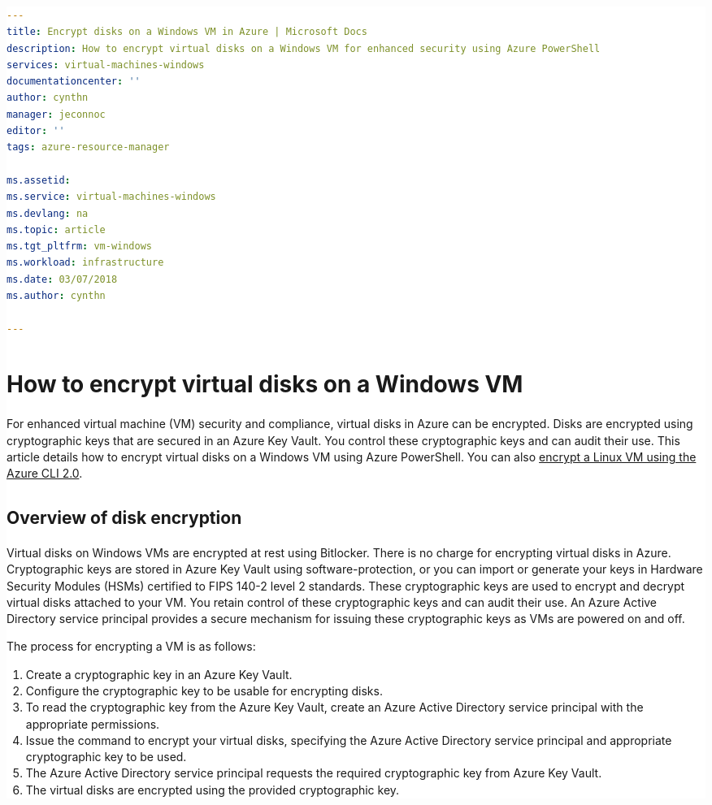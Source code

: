 ```yaml
---
title: Encrypt disks on a Windows VM in Azure | Microsoft Docs
description: How to encrypt virtual disks on a Windows VM for enhanced security using Azure PowerShell
services: virtual-machines-windows
documentationcenter: ''
author: cynthn
manager: jeconnoc
editor: ''
tags: azure-resource-manager

ms.assetid:
ms.service: virtual-machines-windows
ms.devlang: na
ms.topic: article
ms.tgt_pltfrm: vm-windows
ms.workload: infrastructure
ms.date: 03/07/2018
ms.author: cynthn

---
```

# How to encrypt virtual disks on a Windows VM
For enhanced virtual machine (VM) security and compliance, virtual disks in Azure can be encrypted. Disks are encrypted using cryptographic keys that are secured in an Azure Key Vault. You control these cryptographic keys and can audit their use. This article details how to encrypt virtual disks on a Windows VM using Azure PowerShell. You can also [encrypt a Linux VM using the Azure CLI 2.0](../linux/encrypt-disks.md).

## Overview of disk encryption
Virtual disks on Windows VMs are encrypted at rest using Bitlocker. There is no charge for encrypting virtual disks in Azure. Cryptographic keys are stored in Azure Key Vault using software-protection, or you can import or generate your keys in Hardware Security Modules (HSMs) certified to FIPS 140-2 level 2 standards. These cryptographic keys are used to encrypt and decrypt virtual disks attached to your VM. You retain control of these cryptographic keys and can audit their use. An Azure Active Directory service principal provides a secure mechanism for issuing these cryptographic keys as VMs are powered on and off.

The process for encrypting a VM is as follows:

1. Create a cryptographic key in an Azure Key Vault.
2. Configure the cryptographic key to be usable for encrypting disks.
3. To read the cryptographic key from the Azure Key Vault, create an Azure Active Directory service principal with the appropriate permissions.
4. Issue the command to encrypt your virtual disks, specifying the Azure Active Directory service principal and appropriate cryptographic key to be used.
5. The Azure Active Directory service principal requests the required cryptographic key from Azure Key Vault.
6. The virtual disks are encrypted using the provided cryptographic key.
